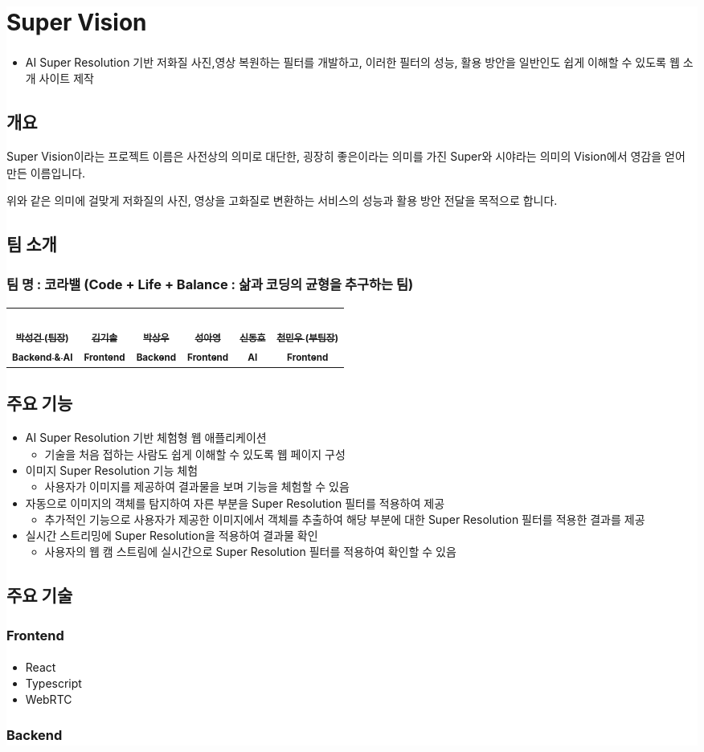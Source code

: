 # Super Vision

- AI Super Resolution 기반 저화질 사진,영상 복원하는 필터를 개발하고, 이러한 필터의 성능, 활용 방안을 일반인도 쉽게 이해할 수 있도록 웹 소개 사이트 제작

## 개요

Super Vision이라는 프로젝트 이름은 사전상의 의미로 대단한, 굉장히 좋은이라는 의미를 가진 Super와 시야라는 의미의 Vision에서 영감을 얻어 만든 이름입니다.

위와 같은 의미에 걸맞게 저화질의 사진, 영상을 고화질로 변환하는 서비스의 성능과 활용 방안 전달을 목적으로 합니다.

## 팀 소개

### 팀 명 : 코라밸 (Code + Life + Balance : 삶과 코딩의 균형을 추구하는 팀)

<table>
  <tr>
    <td align="center"><a href="https://github.com/rudy0103"><img src="https://avatars.githubusercontent.com/u/80299393?v=4" width="100px;" alt=""/><br /><sub><b>박성건 (팀장)<br>Backend & AI</b></sub></a><br /></td>
    <td align="center"><a href="https://github.com/kimkisol"><img src="https://avatars.githubusercontent.com/u/79404348?v=4" width="100px;" alt=""/><br /><sub><b>김기솔<br>Frontend</b></sub></a><br /></td>
    <td align="center"><a href="https://github.com/sangwoo420"><img src="https://avatars.githubusercontent.com/u/31755437?v=4" width="100px;" alt=""/><br /><sub><b>박상우<br>Backend</b></sub></a><br /></td>
    <td align="center"><a href="https://github.com/Sungayoung"><img src="https://avatars.githubusercontent.com/u/55776650?v=4" width="100px;" alt=""/><br /><sub><b>성아영<br>Frontend</b></sub></a><br /></td>
    <td align="center"><a href="https://github.com/sdh98429"><img src="https://avatars.githubusercontent.com/u/87460973?v=4" width="100px;" alt=""/><br /><sub><b>신동호<br>AI</b></sub></a><br /></td>
    <td align="center"><a href="https://github.com/Magpie1000"><img src="https://avatars.githubusercontent.com/u/86995167?v=4" width="100px;" alt=""/><br /><sub><b>천민우 (부팀장)<br>Frontend</b></sub></a><br /></td>
    </tr>

</table>

## 주요 기능

- AI Super Resolution 기반 체험형 웹 애플리케이션
  - 기술을 처음 접하는 사람도 쉽게 이해할 수 있도록 웹 페이지 구성
- 이미지 Super Resolution 기능 체험
  - 사용자가 이미지를 제공하여 결과물을 보며 기능을 체험할 수 있음
- 자동으로 이미지의 객체를 탐지하여 자른 부분을 Super Resolution 필터를 적용하여 제공
  - 추가적인 기능으로 사용자가 제공한 이미지에서 객체를 추출하여 해당 부분에 대한 Super Resolution 필터를 적용한 결과를 제공
- 실시간 스트리밍에 Super Resolution을 적용하여 결과물 확인
  - 사용자의 웹 캠 스트림에 실시간으로 Super Resolution 필터를 적용하여 확인할 수 있음

## 주요 기술

### Frontend

- React
- Typescript
- WebRTC

### Backend
